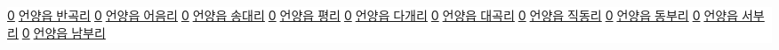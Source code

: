
  <tr>
    <td><a href="3171025323.html">0</a></td>
    <td><a href="3171025323.html">언양읍 반곡리</a></td>
  </tr>
    

  <tr>
    <td><a href="3171025324.html">0</a></td>
    <td><a href="3171025324.html">언양읍 어음리</a></td>
  </tr>
    

  <tr>
    <td><a href="3171025325.html">0</a></td>
    <td><a href="3171025325.html">언양읍 송대리</a></td>
  </tr>
    

  <tr>
    <td><a href="3171025326.html">0</a></td>
    <td><a href="3171025326.html">언양읍 평리</a></td>
  </tr>
    

  <tr>
    <td><a href="3171025327.html">0</a></td>
    <td><a href="3171025327.html">언양읍 다개리</a></td>
  </tr>
    

  <tr>
    <td><a href="3171025328.html">0</a></td>
    <td><a href="3171025328.html">언양읍 대곡리</a></td>
  </tr>
    

  <tr>
    <td><a href="3171025329.html">0</a></td>
    <td><a href="3171025329.html">언양읍 직동리</a></td>
  </tr>
    

  <tr>
    <td><a href="3171025330.html">0</a></td>
    <td><a href="3171025330.html">언양읍 동부리</a></td>
  </tr>
    

  <tr>
    <td><a href="3171025331.html">0</a></td>
    <td><a href="3171025331.html">언양읍 서부리</a></td>
  </tr>
    

  <tr>
    <td><a href="3171025332.html">0</a></td>
    <td><a href="3171025332.html">언양읍 남부리</a></td>
  </tr>
    